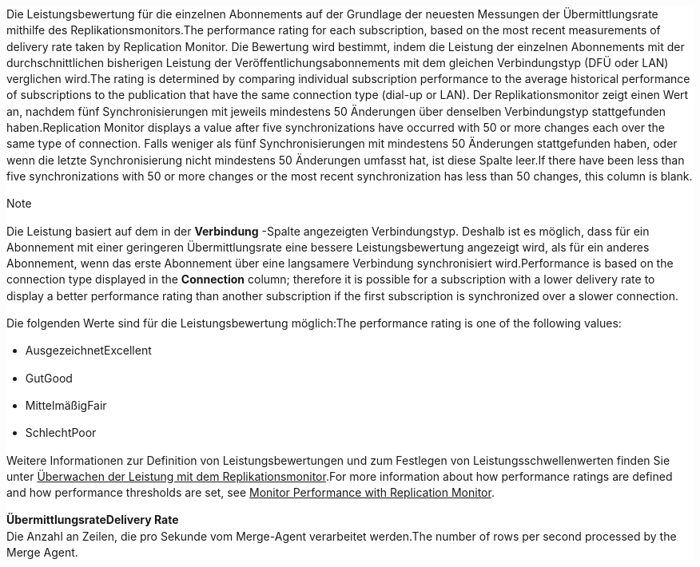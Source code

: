  <span data-ttu-id="1be88-150">Die Leistungsbewertung für die einzelnen Abonnements auf der Grundlage der neuesten Messungen der Übermittlungsrate mithilfe des Replikationsmonitors.</span><span class="sxs-lookup"><span data-stu-id="1be88-150">The performance rating for each subscription, based on the most recent measurements of delivery rate taken by Replication Monitor.</span></span> <span data-ttu-id="1be88-151">Die Bewertung wird bestimmt, indem die Leistung der einzelnen Abonnements mit der durchschnittlichen bisherigen Leistung der Veröffentlichungsabonnements mit dem gleichen Verbindungstyp (DFÜ oder LAN) verglichen wird.</span><span class="sxs-lookup"><span data-stu-id="1be88-151">The rating is determined by comparing individual subscription performance to the average historical performance of subscriptions to the publication that have the same connection type (dial-up or LAN).</span></span> <span data-ttu-id="1be88-152">Der Replikationsmonitor zeigt einen Wert an, nachdem fünf Synchronisierungen mit jeweils mindestens 50 Änderungen über denselben Verbindungstyp stattgefunden haben.</span><span class="sxs-lookup"><span data-stu-id="1be88-152">Replication Monitor displays a value after five synchronizations have occurred with 50 or more changes each over the same type of connection.</span></span> <span data-ttu-id="1be88-153">Falls weniger als fünf Synchronisierungen mit mindestens 50 Änderungen stattgefunden haben, oder wenn die letzte Synchronisierung nicht mindestens 50 Änderungen umfasst hat, ist diese Spalte leer.</span><span class="sxs-lookup"><span data-stu-id="1be88-153">If there have been less than five synchronizations with 50 or more changes or the most recent synchronization has less than 50 changes, this column is blank.</span></span>  
  
> [!NOTE]  
>  <span data-ttu-id="1be88-154">Die Leistung basiert auf dem in der **Verbindung** -Spalte angezeigten Verbindungstyp. Deshalb ist es möglich, dass für ein Abonnement mit einer geringeren Übermittlungsrate eine bessere Leistungsbewertung angezeigt wird, als für ein anderes Abonnement, wenn das erste Abonnement über eine langsamere Verbindung synchronisiert wird.</span><span class="sxs-lookup"><span data-stu-id="1be88-154">Performance is based on the connection type displayed in the **Connection** column; therefore it is possible for a subscription with a lower delivery rate to display a better performance rating than another subscription if the first subscription is synchronized over a slower connection.</span></span>  
  
 <span data-ttu-id="1be88-155">Die folgenden Werte sind für die Leistungsbewertung möglich:</span><span class="sxs-lookup"><span data-stu-id="1be88-155">The performance rating is one of the following values:</span></span>  
  
-   <span data-ttu-id="1be88-156">Ausgezeichnet</span><span class="sxs-lookup"><span data-stu-id="1be88-156">Excellent</span></span>  
  
-   <span data-ttu-id="1be88-157">Gut</span><span class="sxs-lookup"><span data-stu-id="1be88-157">Good</span></span>  
  
-   <span data-ttu-id="1be88-158">Mittelmäßig</span><span class="sxs-lookup"><span data-stu-id="1be88-158">Fair</span></span>  
  
-   <span data-ttu-id="1be88-159">Schlecht</span><span class="sxs-lookup"><span data-stu-id="1be88-159">Poor</span></span>  
  
 <span data-ttu-id="1be88-160">Weitere Informationen zur Definition von Leistungsbewertungen und zum Festlegen von Leistungsschwellenwerten finden Sie unter [Überwachen der Leistung mit dem Replikationsmonitor](monitor/monitor-performance-with-replication-monitor.md).</span><span class="sxs-lookup"><span data-stu-id="1be88-160">For more information about how performance ratings are defined and how performance thresholds are set, see [Monitor Performance with Replication Monitor](monitor/monitor-performance-with-replication-monitor.md).</span></span>  
  
 <span data-ttu-id="1be88-161">**Übermittlungsrate**</span><span class="sxs-lookup"><span data-stu-id="1be88-161">**Delivery Rate**</span></span>  
 <span data-ttu-id="1be88-162">Die Anzahl an Zeilen, die pro Sekunde vom Merge-Agent verarbeitet werden.</span><span class="sxs-lookup"><span data-stu-id="1be88-162">The number of rows per second processed by the Merge Agent.</span></span>  
  